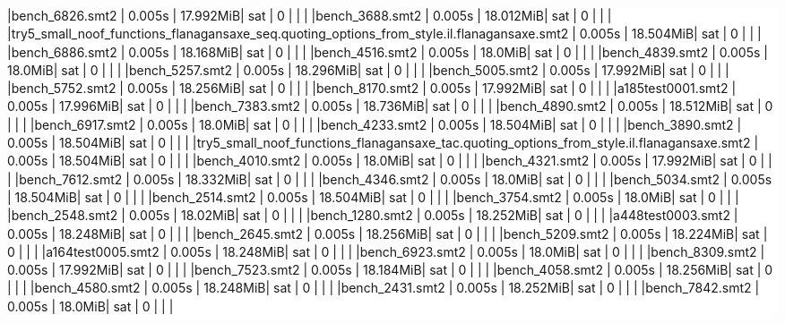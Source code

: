 |bench_6826.smt2                                              |    0.005s | 17.992MiB| sat | 0 |  |  |
|bench_3688.smt2                                              |    0.005s | 18.012MiB| sat | 0 |  |  |
|try5_small_noof_functions_flanagansaxe_seq.quoting_options_from_style.il.flanagansaxe.smt2 |    0.005s | 18.504MiB| sat | 0 |  |  |
|bench_6886.smt2                                              |    0.005s | 18.168MiB| sat | 0 |  |  |
|bench_4516.smt2                                              |    0.005s | 18.0MiB| sat | 0 |  |  |
|bench_4839.smt2                                              |    0.005s | 18.0MiB| sat | 0 |  |  |
|bench_5257.smt2                                              |    0.005s | 18.296MiB| sat | 0 |  |  |
|bench_5005.smt2                                              |    0.005s | 17.992MiB| sat | 0 |  |  |
|bench_5752.smt2                                              |    0.005s | 18.256MiB| sat | 0 |  |  |
|bench_8170.smt2                                              |    0.005s | 17.992MiB| sat | 0 |  |  |
|a185test0001.smt2                                            |    0.005s | 17.996MiB| sat | 0 |  |  |
|bench_7383.smt2                                              |    0.005s | 18.736MiB| sat | 0 |  |  |
|bench_4890.smt2                                              |    0.005s | 18.512MiB| sat | 0 |  |  |
|bench_6917.smt2                                              |    0.005s | 18.0MiB| sat | 0 |  |  |
|bench_4233.smt2                                              |    0.005s | 18.504MiB| sat | 0 |  |  |
|bench_3890.smt2                                              |    0.005s | 18.504MiB| sat | 0 |  |  |
|try5_small_noof_functions_flanagansaxe_tac.quoting_options_from_style.il.flanagansaxe.smt2 |    0.005s | 18.504MiB| sat | 0 |  |  |
|bench_4010.smt2                                              |    0.005s | 18.0MiB| sat | 0 |  |  |
|bench_4321.smt2                                              |    0.005s | 17.992MiB| sat | 0 |  |  |
|bench_7612.smt2                                              |    0.005s | 18.332MiB| sat | 0 |  |  |
|bench_4346.smt2                                              |    0.005s | 18.0MiB| sat | 0 |  |  |
|bench_5034.smt2                                              |    0.005s | 18.504MiB| sat | 0 |  |  |
|bench_2514.smt2                                              |    0.005s | 18.504MiB| sat | 0 |  |  |
|bench_3754.smt2                                              |    0.005s | 18.0MiB| sat | 0 |  |  |
|bench_2548.smt2                                              |    0.005s | 18.02MiB| sat | 0 |  |  |
|bench_1280.smt2                                              |    0.005s | 18.252MiB| sat | 0 |  |  |
|a448test0003.smt2                                            |    0.005s | 18.248MiB| sat | 0 |  |  |
|bench_2645.smt2                                              |    0.005s | 18.256MiB| sat | 0 |  |  |
|bench_5209.smt2                                              |    0.005s | 18.224MiB| sat | 0 |  |  |
|a164test0005.smt2                                            |    0.005s | 18.248MiB| sat | 0 |  |  |
|bench_6923.smt2                                              |    0.005s | 18.0MiB| sat | 0 |  |  |
|bench_8309.smt2                                              |    0.005s | 17.992MiB| sat | 0 |  |  |
|bench_7523.smt2                                              |    0.005s | 18.184MiB| sat | 0 |  |  |
|bench_4058.smt2                                              |    0.005s | 18.256MiB| sat | 0 |  |  |
|bench_4580.smt2                                              |    0.005s | 18.248MiB| sat | 0 |  |  |
|bench_2431.smt2                                              |    0.005s | 18.252MiB| sat | 0 |  |  |
|bench_7842.smt2                                              |    0.005s | 18.0MiB| sat | 0 |  |  |